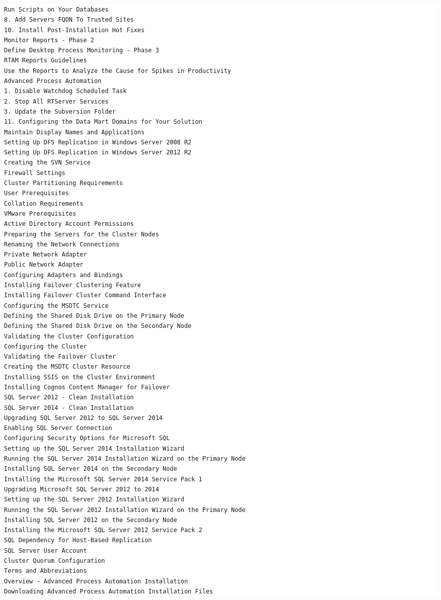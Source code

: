     Run Scripts on Your Databases
    8. Add Servers FQDN To Trusted Sites
    10. Install Post-Installation Hot Fixes
    Monitor Reports - Phase 2
    Define Desktop Process Monitoring - Phase 3
    RTAM Reports Guidelines
    Use the Reports to Analyze the Cause for Spikes in Productivity
    Advanced Process Automation
    1. Disable Watchdog Scheduled Task
    2. Stop All RTServer Services
    3. Update the Subversion Folder
    11. Configuring the Data Mart Domains for Your Solution
    Maintain Display Names and Applications
    Setting Up DFS Replication in Windows Server 2008 R2
    Setting Up DFS Replication in Windows Server 2012 R2
    Creating the SVN Service
    Firewall Settings
    Cluster Partitioning Requirements
    User Prerequisites
    Collation Requirements
    VMware Prerequisites
    Active Directory Account Permissions
    Preparing the Servers for the Cluster Nodes
    Renaming the Network Connections
    Private Network Adapter
    Public Network Adapter
    Configuring Adapters and Bindings
    Installing Failover Clustering Feature
    Installing Failover Cluster Command Interface
    Configuring the MSDTC Service
    Defining the Shared Disk Drive on the Primary Node
    Defining the Shared Disk Drive on the Secondary Node
    Validating the Cluster Configuration
    Configuring the Cluster
    Validating the Failover Cluster
    Creating the MSDTC Cluster Resource
    Installing SSIS on the Cluster Environment
    Installing Cognos Content Manager for Failover
    SQL Server 2012 - Clean Installation
    SQL Server 2014 - Clean Installation
    Upgrading SQL Server 2012 to SQL Server 2014
    Enabling SQL Server Connection
    Configuring Security Options for Microsoft SQL
    Setting up the SQL Server 2014 Installation Wizard
    Running the SQL Server 2014 Installation Wizard on the Primary Node
    Installing SQL Server 2014 on the Secondary Node
    Installing the Microsoft SQL Server 2014 Service Pack 1
    Upgrading Microsoft SQL Server 2012 to 2014
    Setting up the SQL Server 2012 Installation Wizard
    Running the SQL Server 2012 Installation Wizard on the Primary Node
    Installing SQL Server 2012 on the Secondary Node
    Installing the Microsoft SQL Server 2012 Service Pack 2
    SQL Dependency for Host-Based Replication
    SQL Server User Account
    Cluster Quorum Configuration
    Terms and Abbreviations
    Overview - Advanced Process Automation Installation
    Downloading Advanced Process Automation Installation Files
